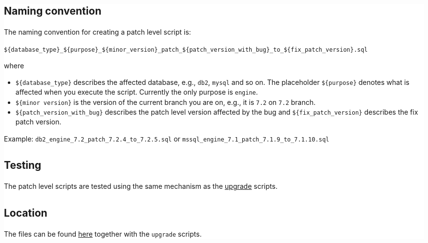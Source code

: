 
## Naming convention
The naming convention for creating a patch level script is:

```
${database_type}_${purpose}_${minor_version}_patch_${patch_version_with_bug}_to_${fix_patch_version}.sql
```

where

  * `${database_type}` describes the affected database, e.g., `db2`, `mysql` and so on. The placeholder `${purpose}` denotes what is affected when you execute the script. Currently the only purpose is `engine`.
  * `${minor version}` is the version of the current branch you are on, e.g., it is `7.2` on `7.2` branch.
  * `${patch_version_with_bug}` describes the patch level version affected by the bug and `${fix_patch_version}` describes the fix patch version.

Example: `db2_engine_7.2_patch_7.2.4_to_7.2.5.sql` or `mssql_engine_7.1_patch_7.1.9_to_7.1.10.sql`

## Testing
The patch level scripts are tested using the same mechanism as the [upgrade](ref:/guides/developer-guide/#sql-scripts-upgrade-sql-scripts-testing) scripts.


## Location
The files can be found [here] together with the `upgrade` scripts.

[here]: https://github.com/camunda/camunda-bpm-platform/tree/master/distro/sql-script/upgrade
[database upgrade]: https://github.com/camunda/camunda-bpm-platform/tree/master/qa/test-db-upgrade
[instance migration]: https://github.com/camunda/camunda-bpm-platform/tree/master/qa/test-db-instance-migration

